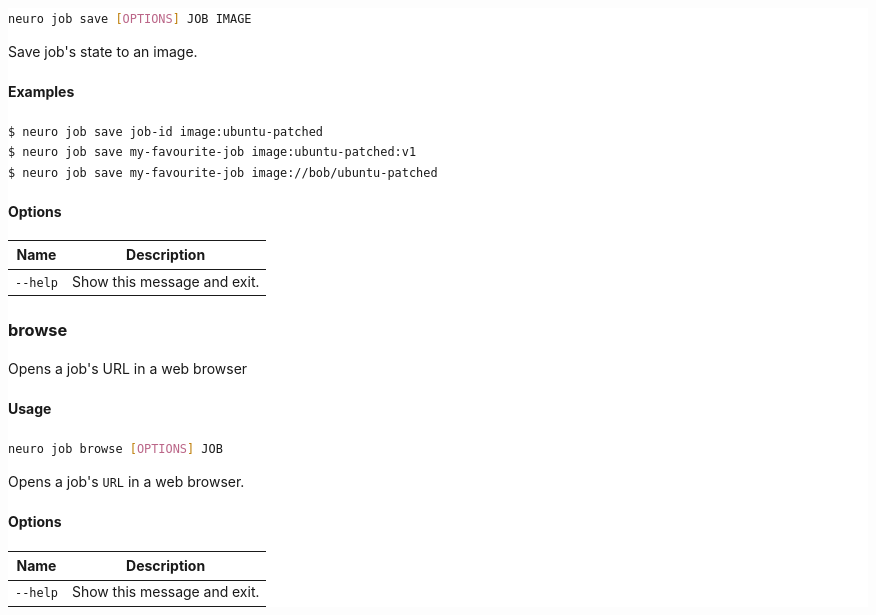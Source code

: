 ```bash
neuro job save [OPTIONS] JOB IMAGE
```

Save job's state to an image.

#### Examples

```bash
$ neuro job save job-id image:ubuntu-patched
$ neuro job save my-favourite-job image:ubuntu-patched:v1
$ neuro job save my-favourite-job image://bob/ubuntu-patched
```

#### Options

| Name     | Description                 |
| -------- | --------------------------- |
| `--help` | Show this message and exit. |

### browse

Opens a job's URL in a web browser

#### Usage

```bash
neuro job browse [OPTIONS] JOB
```

Opens a job's `URL` in a web browser.

#### Options

| Name     | Description                 |
| -------- | --------------------------- |
| `--help` | Show this message and exit. |
